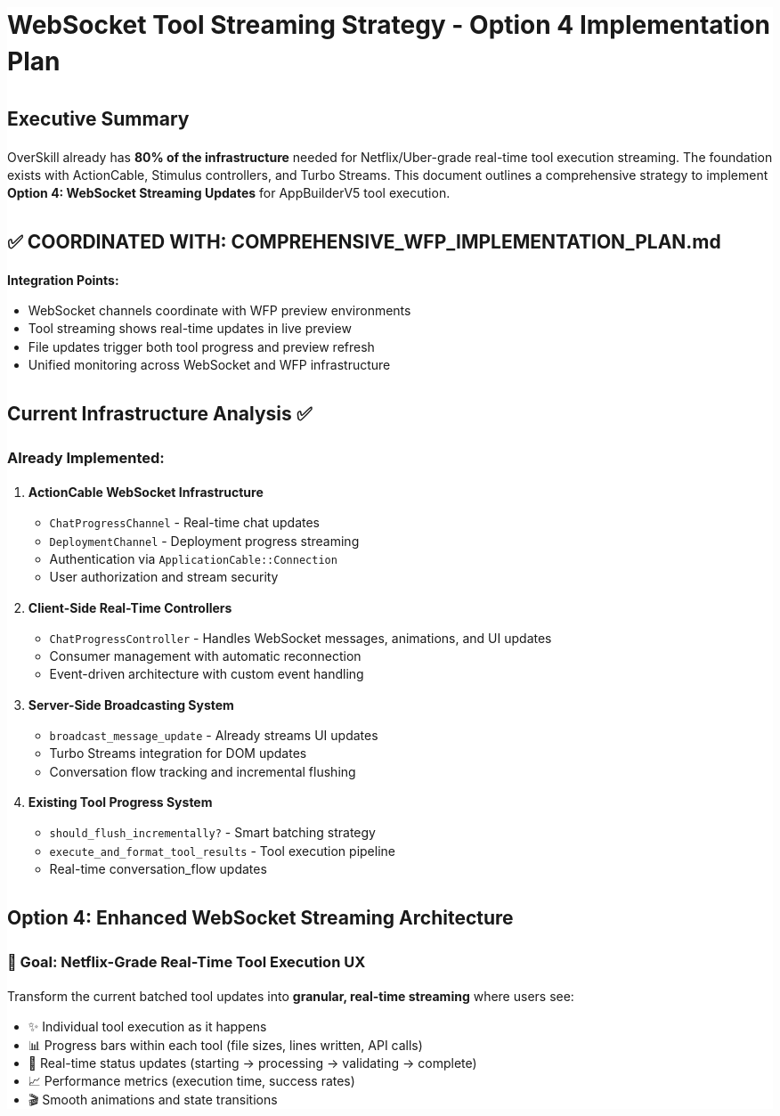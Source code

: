 # WebSocket Tool Streaming Strategy - Option 4 Implementation Plan

## Executive Summary

OverSkill already has **80% of the infrastructure** needed for Netflix/Uber-grade real-time tool execution streaming. The foundation exists with ActionCable, Stimulus controllers, and Turbo Streams. This document outlines a comprehensive strategy to implement **Option 4: WebSocket Streaming Updates** for AppBuilderV5 tool execution.

## ✅ COORDINATED WITH: COMPREHENSIVE_WFP_IMPLEMENTATION_PLAN.md
**Integration Points:**
- WebSocket channels coordinate with WFP preview environments
- Tool streaming shows real-time updates in live preview
- File updates trigger both tool progress and preview refresh
- Unified monitoring across WebSocket and WFP infrastructure

## Current Infrastructure Analysis ✅

### Already Implemented:
1. **ActionCable WebSocket Infrastructure**
   - `ChatProgressChannel` - Real-time chat updates
   - `DeploymentChannel` - Deployment progress streaming
   - Authentication via `ApplicationCable::Connection`
   - User authorization and stream security

2. **Client-Side Real-Time Controllers**
   - `ChatProgressController` - Handles WebSocket messages, animations, and UI updates
   - Consumer management with automatic reconnection
   - Event-driven architecture with custom event handling

3. **Server-Side Broadcasting System**
   - `broadcast_message_update` - Already streams UI updates
   - Turbo Streams integration for DOM updates
   - Conversation flow tracking and incremental flushing

4. **Existing Tool Progress System**
   - `should_flush_incrementally?` - Smart batching strategy
   - `execute_and_format_tool_results` - Tool execution pipeline
   - Real-time conversation_flow updates

## Option 4: Enhanced WebSocket Streaming Architecture

### 🎯 Goal: Netflix-Grade Real-Time Tool Execution UX

Transform the current batched tool updates into **granular, real-time streaming** where users see:
- ✨ Individual tool execution as it happens
- 📊 Progress bars within each tool (file sizes, lines written, API calls)
- 🔄 Real-time status updates (starting → processing → validating → complete)
- 📈 Performance metrics (execution time, success rates)
- 🎬 Smooth animations and state transitions
